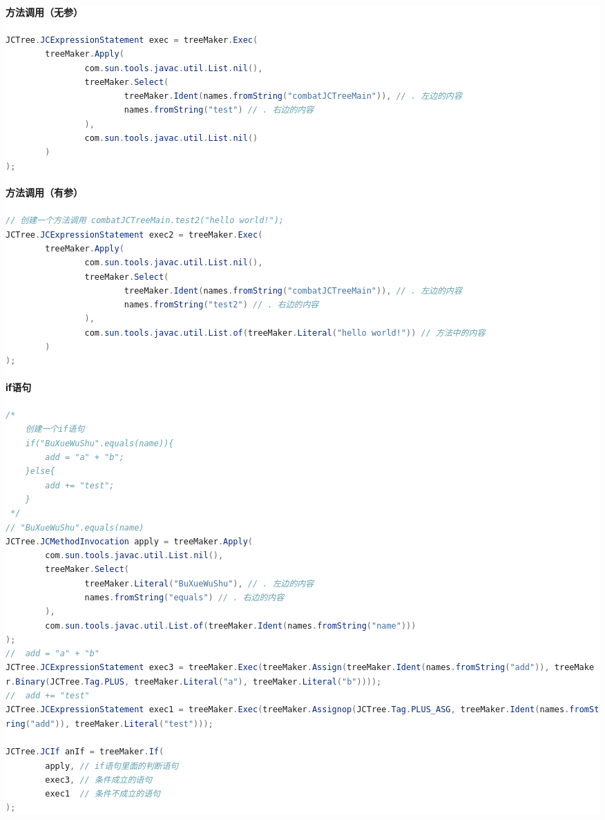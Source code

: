#### 方法调用（无参）

```java
JCTree.JCExpressionStatement exec = treeMaker.Exec(
        treeMaker.Apply(
                com.sun.tools.javac.util.List.nil(),
                treeMaker.Select(
                        treeMaker.Ident(names.fromString("combatJCTreeMain")), // . 左边的内容
                        names.fromString("test") // . 右边的内容
                ),
                com.sun.tools.javac.util.List.nil()
        )
);
```

#### 方法调用（有参）

```java
// 创建一个方法调用 combatJCTreeMain.test2("hello world!");
JCTree.JCExpressionStatement exec2 = treeMaker.Exec(
        treeMaker.Apply(
                com.sun.tools.javac.util.List.nil(),
                treeMaker.Select(
                        treeMaker.Ident(names.fromString("combatJCTreeMain")), // . 左边的内容
                        names.fromString("test2") // . 右边的内容
                ),
                com.sun.tools.javac.util.List.of(treeMaker.Literal("hello world!")) // 方法中的内容
        )
);
```

#### if语句

```java
/*
    创建一个if语句
    if("BuXueWuShu".equals(name)){
        add = "a" + "b";
    }else{
        add += "test";
    }
 */
// "BuXueWuShu".equals(name)
JCTree.JCMethodInvocation apply = treeMaker.Apply(
        com.sun.tools.javac.util.List.nil(),
        treeMaker.Select(
                treeMaker.Literal("BuXueWuShu"), // . 左边的内容
                names.fromString("equals") // . 右边的内容
        ),
        com.sun.tools.javac.util.List.of(treeMaker.Ident(names.fromString("name")))
);
//  add = "a" + "b"
JCTree.JCExpressionStatement exec3 = treeMaker.Exec(treeMaker.Assign(treeMaker.Ident(names.fromString("add")), treeMaker.Binary(JCTree.Tag.PLUS, treeMaker.Literal("a"), treeMaker.Literal("b"))));
//  add += "test"
JCTree.JCExpressionStatement exec1 = treeMaker.Exec(treeMaker.Assignop(JCTree.Tag.PLUS_ASG, treeMaker.Ident(names.fromString("add")), treeMaker.Literal("test")));

JCTree.JCIf anIf = treeMaker.If(
        apply, // if语句里面的判断语句
        exec3, // 条件成立的语句
        exec1  // 条件不成立的语句
);
```
